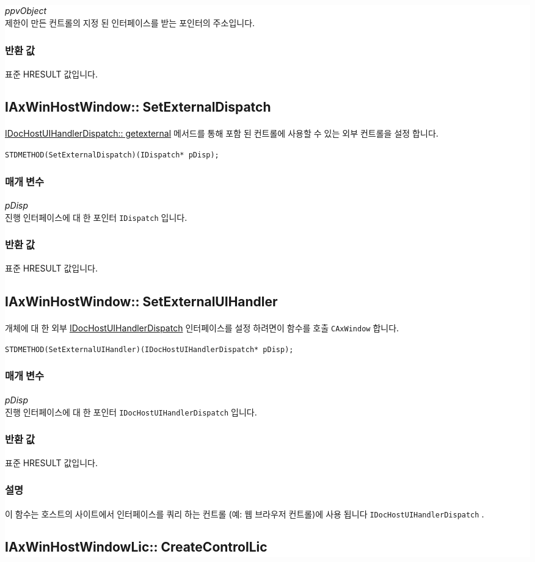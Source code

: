 *ppvObject*<br/>
제한이 만든 컨트롤의 지정 된 인터페이스를 받는 포인터의 주소입니다.

### <a name="return-value"></a>반환 값

표준 HRESULT 값입니다.

## <a name="iaxwinhostwindowsetexternaldispatch"></a><a name="setexternaldispatch"></a> IAxWinHostWindow:: SetExternalDispatch

[IDocHostUIHandlerDispatch:: getexternal](../../atl/reference/idochostuihandlerdispatch-interface.md) 메서드를 통해 포함 된 컨트롤에 사용할 수 있는 외부 컨트롤을 설정 합니다.

```
STDMETHOD(SetExternalDispatch)(IDispatch* pDisp);
```

### <a name="parameters"></a>매개 변수

*pDisp*<br/>
진행 인터페이스에 대 한 포인터 `IDispatch` 입니다.

### <a name="return-value"></a>반환 값

표준 HRESULT 값입니다.

## <a name="iaxwinhostwindowsetexternaluihandler"></a><a name="setexternaluihandler"></a> IAxWinHostWindow:: SetExternalUIHandler

개체에 대 한 외부 [IDocHostUIHandlerDispatch](../../atl/reference/idochostuihandlerdispatch-interface.md) 인터페이스를 설정 하려면이 함수를 호출 `CAxWindow` 합니다.

```
STDMETHOD(SetExternalUIHandler)(IDocHostUIHandlerDispatch* pDisp);
```

### <a name="parameters"></a>매개 변수

*pDisp*<br/>
진행 인터페이스에 대 한 포인터 `IDocHostUIHandlerDispatch` 입니다.

### <a name="return-value"></a>반환 값

표준 HRESULT 값입니다.

### <a name="remarks"></a>설명

이 함수는 호스트의 사이트에서 인터페이스를 쿼리 하는 컨트롤 (예: 웹 브라우저 컨트롤)에 사용 됩니다 `IDocHostUIHandlerDispatch` .

## <a name="iaxwinhostwindowliccreatecontrollic"></a><a name="createcontrollic"></a> IAxWinHostWindowLic:: CreateControlLic
